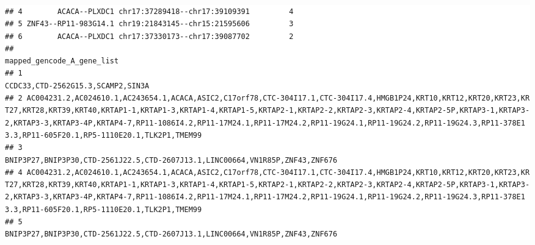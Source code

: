     ## 4        ACACA--PLXDC1 chr17:37289418--chr17:39109391         4
    ## 5 ZNF43--RP11-983G14.1 chr19:21843145--chr15:21595606         3
    ## 6        ACACA--PLXDC1 chr17:37330173--chr17:39087702         2
    ##                                                                                                                                                                                                                                                                                                                                                                                        mapped_gencode_A_gene_list
    ## 1                                                                                                                                                                                                                                                                                                                                                                               CCDC33,CTD-2562G15.3,SCAMP2,SIN3A
    ## 2 AC004231.2,AC024610.1,AC243654.1,ACACA,ASIC2,C17orf78,CTC-304I17.1,CTC-304I17.4,HMGB1P24,KRT10,KRT12,KRT20,KRT23,KRT27,KRT28,KRT39,KRT40,KRTAP1-1,KRTAP1-3,KRTAP1-4,KRTAP1-5,KRTAP2-1,KRTAP2-2,KRTAP2-3,KRTAP2-4,KRTAP2-5P,KRTAP3-1,KRTAP3-2,KRTAP3-3,KRTAP3-4P,KRTAP4-7,RP11-1086I4.2,RP11-17M24.1,RP11-17M24.2,RP11-19G24.1,RP11-19G24.2,RP11-19G24.3,RP11-378E13.3,RP11-605F20.1,RP5-1110E20.1,TLK2P1,TMEM99
    ## 3                                                                                                                                                                                                                                                                                                                                    BNIP3P27,BNIP3P30,CTD-2561J22.5,CTD-2607J13.1,LINC00664,VN1R85P,ZNF43,ZNF676
    ## 4 AC004231.2,AC024610.1,AC243654.1,ACACA,ASIC2,C17orf78,CTC-304I17.1,CTC-304I17.4,HMGB1P24,KRT10,KRT12,KRT20,KRT23,KRT27,KRT28,KRT39,KRT40,KRTAP1-1,KRTAP1-3,KRTAP1-4,KRTAP1-5,KRTAP2-1,KRTAP2-2,KRTAP2-3,KRTAP2-4,KRTAP2-5P,KRTAP3-1,KRTAP3-2,KRTAP3-3,KRTAP3-4P,KRTAP4-7,RP11-1086I4.2,RP11-17M24.1,RP11-17M24.2,RP11-19G24.1,RP11-19G24.2,RP11-19G24.3,RP11-378E13.3,RP11-605F20.1,RP5-1110E20.1,TLK2P1,TMEM99
    ## 5                                                                                                                                                                                                                                                                                                                                    BNIP3P27,BNIP3P30,CTD-2561J22.5,CTD-2607J13.1,LINC00664,VN1R85P,ZNF43,ZNF676